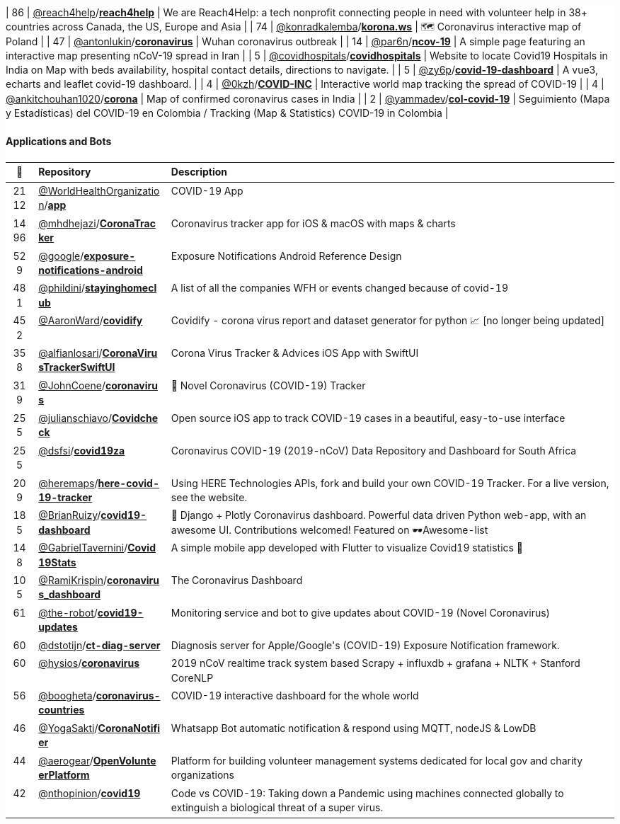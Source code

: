  | 86 | [@reach4help](https://github.com/reach4help)/[**reach4help**](https://github.com/reach4help/reach4help) | We are Reach4Help: a tech nonprofit connecting people in need with volunteer help in 38+ countries across Canada, the US, Europe and Asia |
 | 74 | [@konradkalemba](https://github.com/konradkalemba)/[**korona.ws**](https://github.com/konradkalemba/korona.ws) | 🗺 Coronavirus interactive map of Poland  |
 | 47 | [@antonlukin](https://github.com/antonlukin)/[**coronavirus**](https://github.com/antonlukin/coronavirus) | Wuhan coronavirus outbreak |
 | 14 | [@par6n](https://github.com/par6n)/[**ncov-19**](https://github.com/par6n/ncov-19) | A simple page featuring an interactive map presenting nCoV-19 spread in Iran |
 | 5 | [@covidhospitals](https://github.com/covidhospitals)/[**covidhospitals**](https://github.com/covidhospitals/covidhospitals) | Website to locate Covid19 Hospitals in India on Map with beds availability, hospital contact details, directions to navigate. |
 | 5 | [@zy6p](https://github.com/zy6p)/[**covid-19-dashboard**](https://github.com/zy6p/covid-19-dashboard) | A vue3, echarts and leaflet covid-19 dashboard. |
 | 4 | [@0kzh](https://github.com/0kzh)/[**COVID-INC**](https://github.com/0kzh/COVID-INC) | Interactive world map tracking the spread of COVID-19 |
 | 4 | [@ankitchouhan1020](https://github.com/ankitchouhan1020)/[**corona**](https://github.com/ankitchouhan1020/corona) | Map of confirmed coronavirus cases in India |
 | 2 | [@yammadev](https://github.com/yammadev)/[**col-covid-19**](https://github.com/yammadev/col-covid-19) | Seguimiento (Mapa y Estadísticas) del COVID-19 en Colombia / Tracking (Map &amp; Statistics) COVID-19 in Colombia |

#### Applications and Bots

| 🌟     | Repository   | Description  |
|:-----------:|:-------------|:-------------|
 | 2112 | [@WorldHealthOrganization](https://github.com/WorldHealthOrganization)/[**app**](https://github.com/WorldHealthOrganization/app) | COVID-19 App |
 | 1496 | [@mhdhejazi](https://github.com/mhdhejazi)/[**CoronaTracker**](https://github.com/mhdhejazi/CoronaTracker) | Coronavirus tracker app for iOS &amp; macOS with maps &amp; charts |
 | 529 | [@google](https://github.com/google)/[**exposure-notifications-android**](https://github.com/google/exposure-notifications-android) | Exposure Notifications Android Reference Design |
 | 481 | [@phildini](https://github.com/phildini)/[**stayinghomeclub**](https://github.com/phildini/stayinghomeclub) | A list of all the companies WFH or events changed because of covid-19 |
 | 452 | [@AaronWard](https://github.com/AaronWard)/[**covidify**](https://github.com/AaronWard/covidify) | Covidify - corona virus report and dataset generator for python 📈 [no longer being updated] |
 | 358 | [@alfianlosari](https://github.com/alfianlosari)/[**CoronaVirusTrackerSwiftUI**](https://github.com/alfianlosari/CoronaVirusTrackerSwiftUI) | Corona Virus Tracker &amp; Advices iOS App with SwiftUI |
 | 319 | [@JohnCoene](https://github.com/JohnCoene)/[**coronavirus**](https://github.com/JohnCoene/coronavirus) | 🦠 Novel Coronavirus (COVID-19) Tracker |
 | 255 | [@julianschiavo](https://github.com/julianschiavo)/[**Covidcheck**](https://github.com/julianschiavo/Covidcheck) | Open source iOS app to track COVID-19 cases in a beautiful, easy-to-use interface |
 | 255 | [@dsfsi](https://github.com/dsfsi)/[**covid19za**](https://github.com/dsfsi/covid19za) | Coronavirus COVID-19 (2019-nCoV) Data Repository and Dashboard for South Africa |
 | 209 | [@heremaps](https://github.com/heremaps)/[**here-covid-19-tracker**](https://github.com/heremaps/here-covid-19-tracker) | Using HERE Technologies APIs, fork and build your own COVID-19 Tracker. For a live version, see the website. |
 | 185 | [@BrianRuizy](https://github.com/BrianRuizy)/[**covid19-dashboard**](https://github.com/BrianRuizy/covid19-dashboard) | 🦠 Django + Plotly Coronavirus dashboard. Powerful data driven Python web-app, with an awesome UI. Contributions welcomed! Featured on 🕶Awesome-list  |
 | 148 | [@GabrielTavernini](https://github.com/GabrielTavernini)/[**Covid19Stats**](https://github.com/GabrielTavernini/Covid19Stats) | A simple mobile app developed with Flutter to visualize Covid19 statistics 🦠 |
 | 105 | [@RamiKrispin](https://github.com/RamiKrispin)/[**coronavirus_dashboard**](https://github.com/RamiKrispin/coronavirus_dashboard) | The Coronavirus Dashboard  |
 | 61 | [@the-robot](https://github.com/the-robot)/[**covid19-updates**](https://github.com/the-robot/covid19-updates) | Monitoring service and bot to give updates about COVID-19 (Novel Coronavirus) |
 | 60 | [@dstotijn](https://github.com/dstotijn)/[**ct-diag-server**](https://github.com/dstotijn/ct-diag-server) | Diagnosis server for Apple/Google&#39;s (COVID-19) Exposure Notification framework. |
 | 60 | [@hysios](https://github.com/hysios)/[**coronavirus**](https://github.com/hysios/coronavirus) | 2019 nCoV realtime track system based Scrapy + influxdb + grafana + NLTK + Stanford CoreNLP |
 | 56 | [@boogheta](https://github.com/boogheta)/[**coronavirus-countries**](https://github.com/boogheta/coronavirus-countries) | COVID-19 interactive dashboard for the whole world |
 | 46 | [@YogaSakti](https://github.com/YogaSakti)/[**CoronaNotifier**](https://github.com/YogaSakti/CoronaNotifier) | Whatsapp Bot automatic notification &amp; respond using MQTT, nodeJS &amp; LowDB |
 | 44 | [@aerogear](https://github.com/aerogear)/[**OpenVolunteerPlatform**](https://github.com/aerogear/OpenVolunteerPlatform) | Platform for building volunteer management systems dedicated for local gov and charity organizations |
 | 42 | [@nthopinion](https://github.com/nthopinion)/[**covid19**](https://github.com/nthopinion/covid19) | Code vs COVID-19: Taking down a Pandemic using machines connected globally to extinguish a biological threat of a super virus.  |
